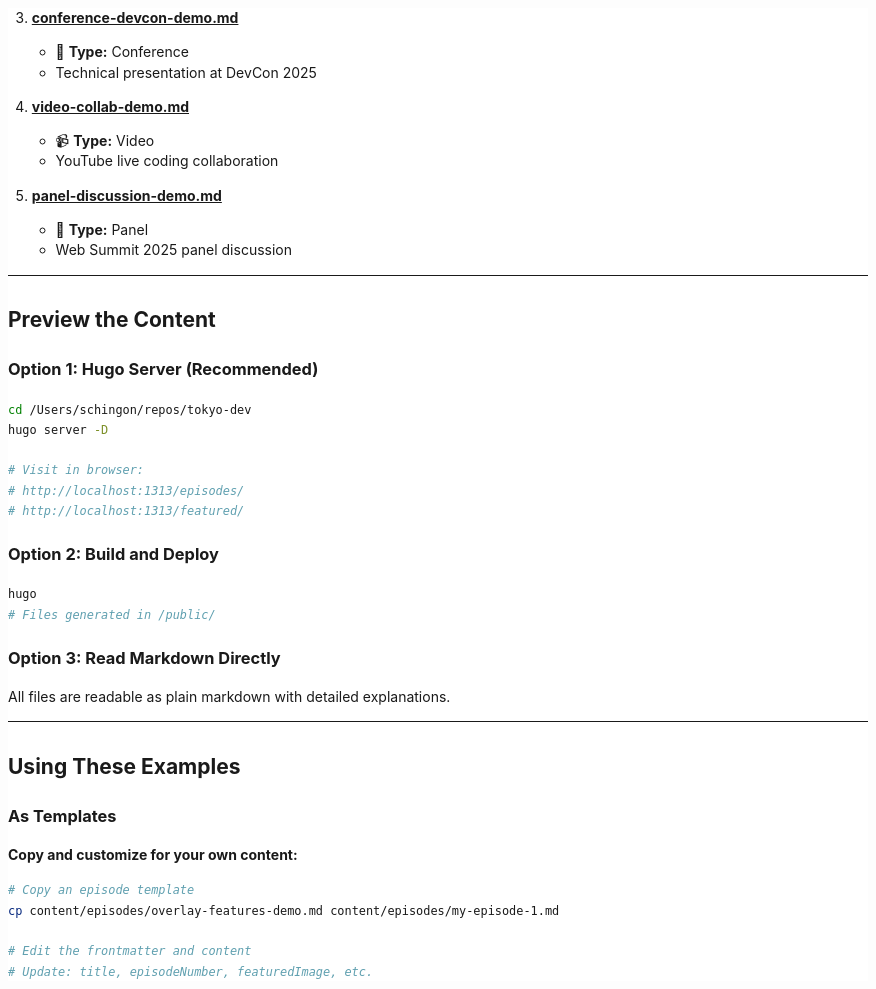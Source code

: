 3. **[conference-devcon-demo.md](/content/featured/conference-devcon-demo.md)**
   - 🎤 **Type:** Conference
   - Technical presentation at DevCon 2025

4. **[video-collab-demo.md](/content/featured/video-collab-demo.md)**
   - 📹 **Type:** Video
   - YouTube live coding collaboration

5. **[panel-discussion-demo.md](/content/featured/panel-discussion-demo.md)**
   - 👥 **Type:** Panel
   - Web Summit 2025 panel discussion

---

## Preview the Content

### Option 1: Hugo Server (Recommended)

```bash
cd /Users/schingon/repos/tokyo-dev
hugo server -D

# Visit in browser:
# http://localhost:1313/episodes/
# http://localhost:1313/featured/
```

### Option 2: Build and Deploy

```bash
hugo
# Files generated in /public/
```

### Option 3: Read Markdown Directly

All files are readable as plain markdown with detailed explanations.

---

## Using These Examples

### As Templates

**Copy and customize for your own content:**

```bash
# Copy an episode template
cp content/episodes/overlay-features-demo.md content/episodes/my-episode-1.md

# Edit the frontmatter and content
# Update: title, episodeNumber, featuredImage, etc.
```
